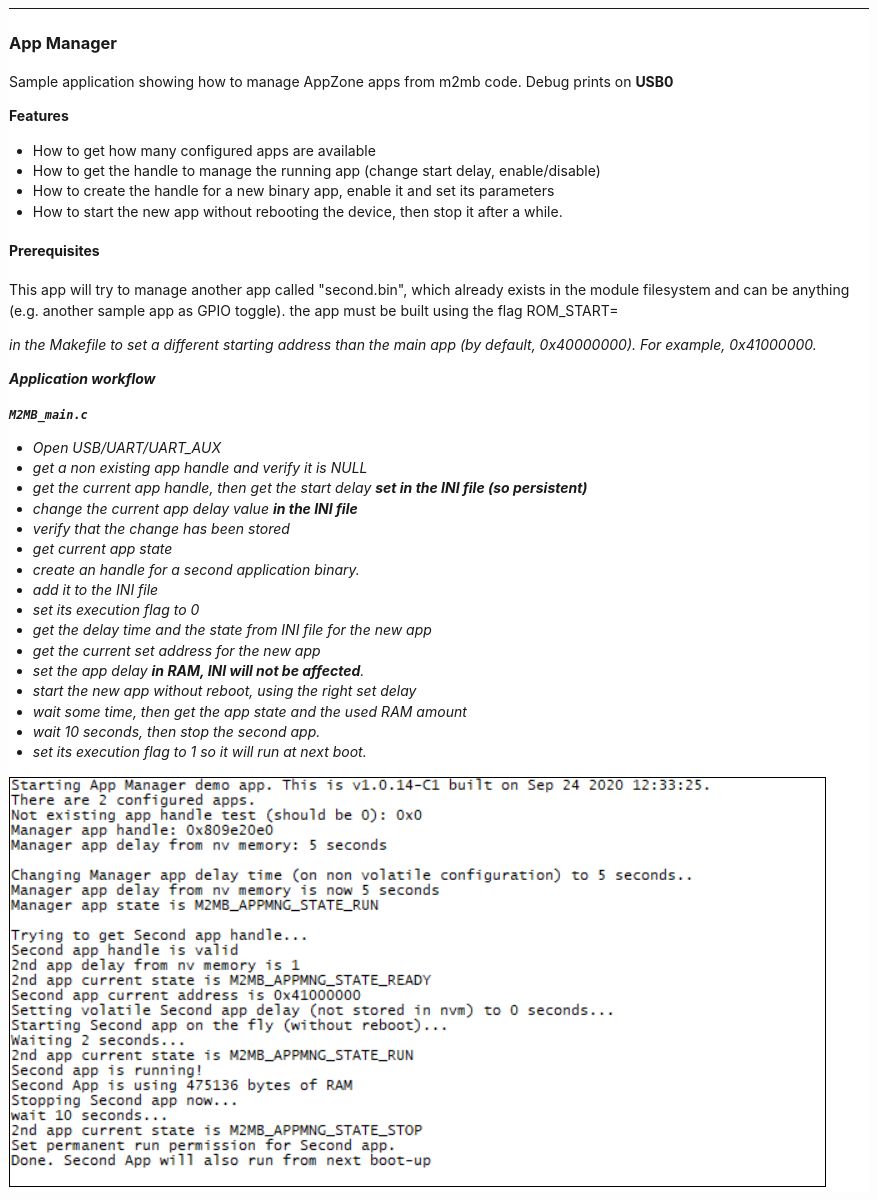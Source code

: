 ---------------------



### App Manager

Sample application showing how to manage AppZone apps from m2mb code. Debug prints on **USB0**


**Features**


- How to get how many configured apps are available
- How to get the handle to manage the running app (change start delay, enable/disable)
- How to create the handle for a new binary app, enable it and set its parameters
- How to start the new app without rebooting the device, then stop it after a while.

#### Prerequisites

This app will try to manage another app called "second.bin", which already exists in the module filesystem and can be anything (e.g. another sample app as GPIO toggle).
the app must be built using the flag ROM_START=<address> in the Makefile to set a different starting address than the main app (by default, 0x40000000). For example, 0x41000000.


**Application workflow**

**`M2MB_main.c`**

- Open USB/UART/UART_AUX
- get a non existing app handle and verify it is NULL
- get the current app handle, then get the start delay **set in the INI file (so persistent)**
- change the current app delay value **in the INI file**
- verify that the change has been stored
- get current app state
- create an handle for a second application binary. 
- add it to the INI file
- set its execution flag to 0
- get the delay time and the state from INI file for the new app
- get the current set address for the new app
- set the app delay **in RAM, INI will not be affected**.
- start the new app without reboot, using the right set delay
- wait some time, then get the app state and the used RAM amount
- wait 10 seconds, then stop the second app.
- set its execution flag to 1 so it will run at next boot.

![](pictures/samples/appManager_bordered.png)
